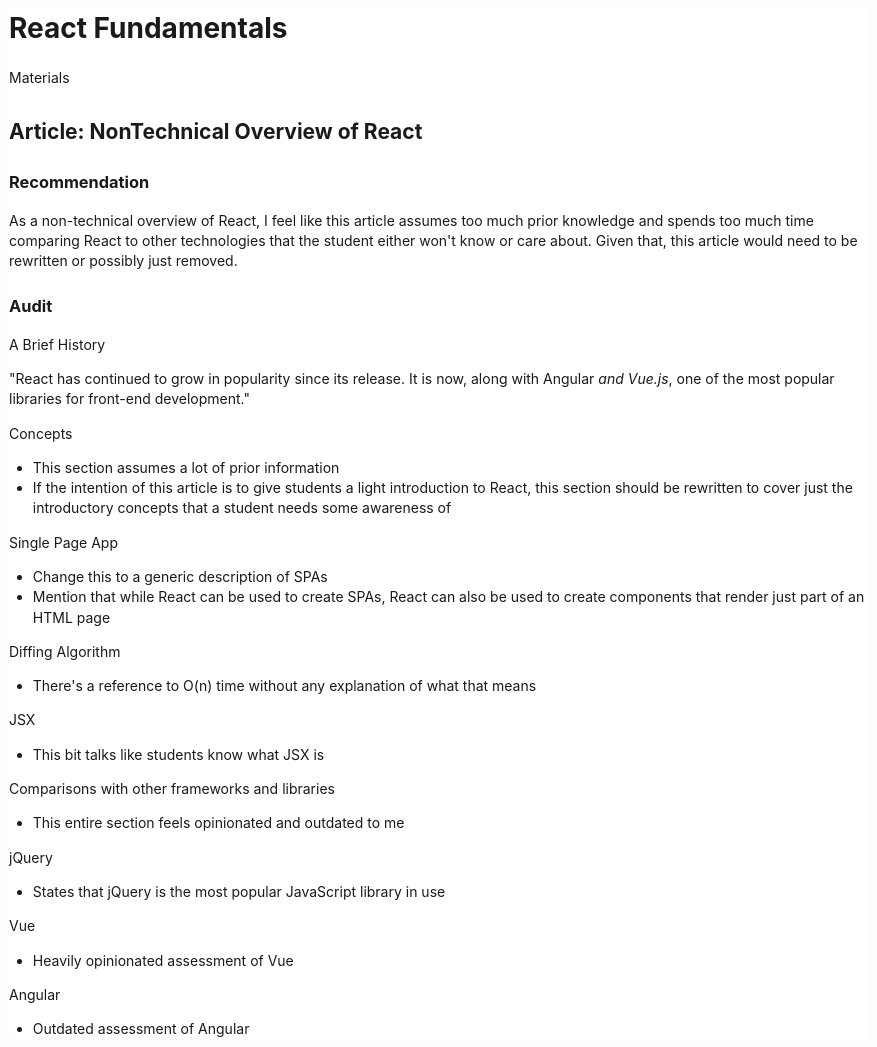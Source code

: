 
# React Fundamentals

Materials

## Article: NonTechnical Overview of React

### Recommendation

As a non-technical overview of React, I feel like this article assumes too much
prior knowledge and spends too much time comparing React to other technologies
that the student either won't know or care about. Given that, this article would
need to be rewritten or possibly just removed.

### Audit

A Brief History

"React has continued to grow in popularity since its release. It is now, along
with Angular _and Vue.js_, one of the most popular libraries for front-end
development."

Concepts

* This section assumes a lot of prior information
* If the intention of this article is to give students a light introduction to
  React, this section should be rewritten to cover just the introductory
  concepts that a student needs some awareness of

Single Page App

* Change this to a generic description of SPAs
* Mention that while React can be used to create SPAs, React can also be used to
  create components that render just part of an HTML page

Diffing Algorithm

* There's a reference to O(n) time without any explanation of what that means

JSX

* This bit talks like students know what JSX is

Comparisons with other frameworks and libraries

* This entire section feels opinionated and outdated to me

jQuery

* States that jQuery is the most popular JavaScript library in use

Vue

* Heavily opinionated assessment of Vue

Angular

* Outdated assessment of Angular
